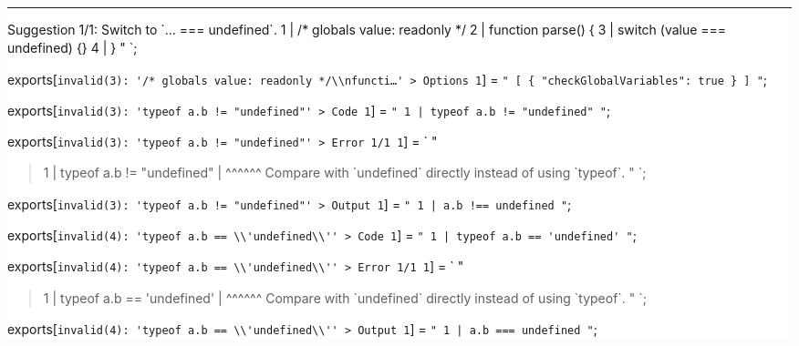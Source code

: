 --------------------------------------------------------------------------------
Suggestion 1/1: Switch to \`… === undefined\`.
  1 | /* globals value: readonly */
  2 | function parse() {
  3 | 	switch (value === undefined) {}
  4 | }
"
`;

exports[`invalid(3): '/* globals value: readonly */\\nfuncti…' > Options 1`] = `
"
[
  {
    "checkGlobalVariables": true
  }
]
"
`;

exports[`invalid(3): 'typeof a.b != "undefined"' > Code 1`] = `
"
  1 | typeof a.b != "undefined"
"
`;

exports[`invalid(3): 'typeof a.b != "undefined"' > Error 1/1 1`] = `
"
> 1 | typeof a.b != "undefined"
    | ^^^^^^ Compare with \`undefined\` directly instead of using \`typeof\`.
"
`;

exports[`invalid(3): 'typeof a.b != "undefined"' > Output 1`] = `
"
  1 | a.b !== undefined
"
`;

exports[`invalid(4): 'typeof a.b == \\'undefined\\'' > Code 1`] = `
"
  1 | typeof a.b == 'undefined'
"
`;

exports[`invalid(4): 'typeof a.b == \\'undefined\\'' > Error 1/1 1`] = `
"
> 1 | typeof a.b == 'undefined'
    | ^^^^^^ Compare with \`undefined\` directly instead of using \`typeof\`.
"
`;

exports[`invalid(4): 'typeof a.b == \\'undefined\\'' > Output 1`] = `
"
  1 | a.b === undefined
"
`;
